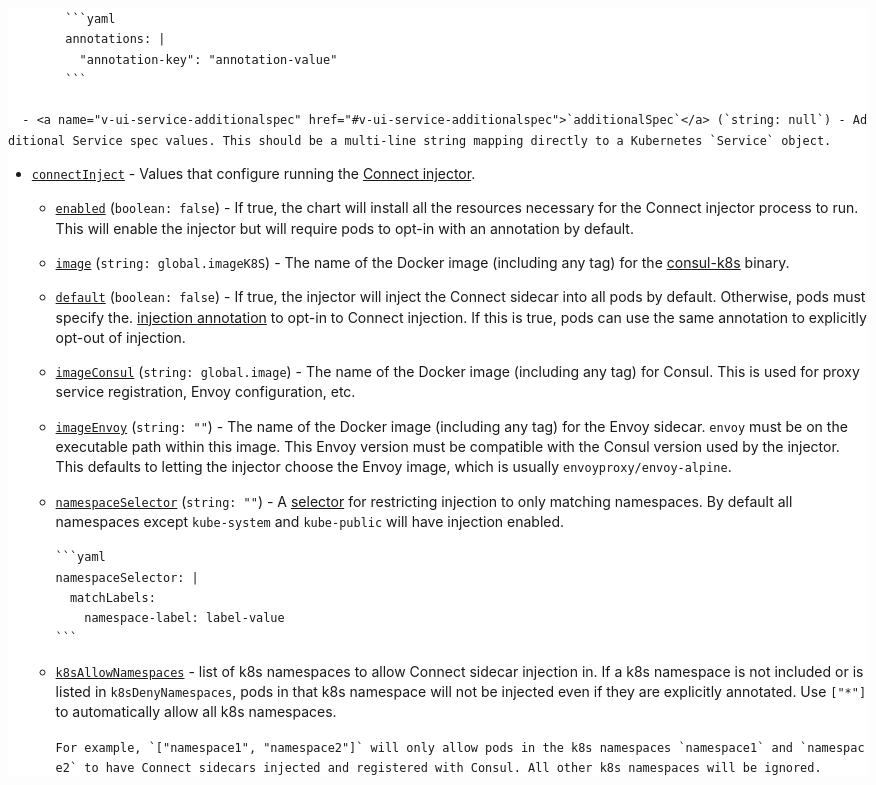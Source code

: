             ```yaml
            annotations: |
              "annotation-key": "annotation-value"
            ```

      - <a name="v-ui-service-additionalspec" href="#v-ui-service-additionalspec">`additionalSpec`</a> (`string: null`) - Additional Service spec values. This should be a multi-line string mapping directly to a Kubernetes `Service` object.

* <a name="v-connectinject" href="#v-connectinject">`connectInject`</a> - Values that configure running the [Connect injector](/docs/platform/k8s/connect.html).

  * <a name="v-connectinject-enabled" href="#v-connectinject-enabled">`enabled`</a> (`boolean: false`) - If true, the chart will install all the resources necessary for the Connect injector process to run. This will enable the injector but will require pods to opt-in with an annotation by default.

  * <a name="v-connectinject-image" href="#v-connectinject-image">`image`</a> (`string: global.imageK8S`) - The name of the Docker image (including any tag) for the [consul-k8s](https://github.com/hashicorp/consul-k8s) binary.

  * <a name="v-connectinject-default" href="#v-connectinject-default">`default`</a> (`boolean: false`) - If true, the injector will inject the Connect sidecar into all pods by default. Otherwise, pods must specify the. [injection annotation](/docs/platform/k8s/connect.html#consul-hashicorp-com-connect-inject) to opt-in to Connect injection. If this is true, pods can use the same annotation to explicitly opt-out of injection.

  * <a name="v-connectinject-imageConsul" href="#v-connectinject-imageConsul">`imageConsul`</a> (`string: global.image`) - The name of the Docker image (including any tag) for Consul. This is used for proxy service registration, Envoy configuration, etc.

  * <a name="v-connectinject-imageEnvoy" href="#v-connectinject-imageEnvoy">`imageEnvoy`</a> (`string: ""`) - The name of the Docker image (including any tag) for the Envoy sidecar. `envoy` must be on the executable path within this image. This Envoy version must be compatible with the Consul version used by the injector. This defaults to letting the injector choose the Envoy image, which is usually `envoyproxy/envoy-alpine`.

  * <a name="v-connectinject-namespaceselector" href="#v-connectinject-namespaceselector">`namespaceSelector`</a> (`string: ""`) - A [selector](https://kubernetes.io/docs/concepts/overview/working-with-objects/labels/) for restricting injection to only matching namespaces. By default all namespaces except `kube-system` and `kube-public` will have injection enabled.
    
        ```yaml
        namespaceSelector: |
          matchLabels:
            namespace-label: label-value
        ```

  * <a name="v-connectinject-k8sallownamespaces" href="#v-connectinject-k8sallownamespaces">`k8sAllowNamespaces`</a> - list of k8s namespaces to allow Connect sidecar injection in. If a k8s namespace is not included or is listed in `k8sDenyNamespaces`, pods in that k8s namespace will not be injected even if they are explicitly annotated. Use `["*"]` to automatically allow all k8s namespaces.
  
        For example, `["namespace1", "namespace2"]` will only allow pods in the k8s namespaces `namespace1` and `namespace2` to have Connect sidecars injected and registered with Consul. All other k8s namespaces will be ignored. 
        